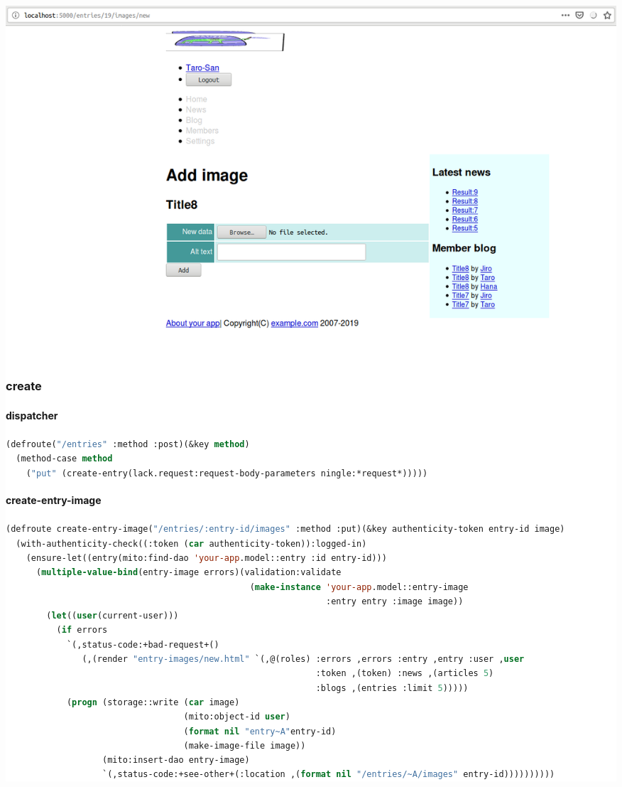 ![Screen shot of adding entry image](../img/caveman/add-image.png)

### create
#### dispatcher

```lisp
(defroute("/entries" :method :post)(&key method)
  (method-case method
    ("put" (create-entry(lack.request:request-body-parameters ningle:*request*)))))
```

#### create-entry-image

```lisp
(defroute create-entry-image("/entries/:entry-id/images" :method :put)(&key authenticity-token entry-id image)
  (with-authenticity-check((:token (car authenticity-token)):logged-in)
    (ensure-let((entry(mito:find-dao 'your-app.model::entry :id entry-id)))
      (multiple-value-bind(entry-image errors)(validation:validate
                                                (make-instance 'your-app.model::entry-image
                                                               :entry entry :image image))
        (let((user(current-user)))
          (if errors
            `(,status-code:+bad-request+()
               (,(render "entry-images/new.html" `(,@(roles) :errors ,errors :entry ,entry :user ,user
                                                             :token ,(token) :news ,(articles 5)
                                                             :blogs ,(entries :limit 5)))))
            (progn (storage::write (car image)
                                   (mito:object-id user)
                                   (format nil "entry~A"entry-id)
                                   (make-image-file image))
                   (mito:insert-dao entry-image)
                   `(,status-code:+see-other+(:location ,(format nil "/entries/~A/images" entry-id))))))))))
```
